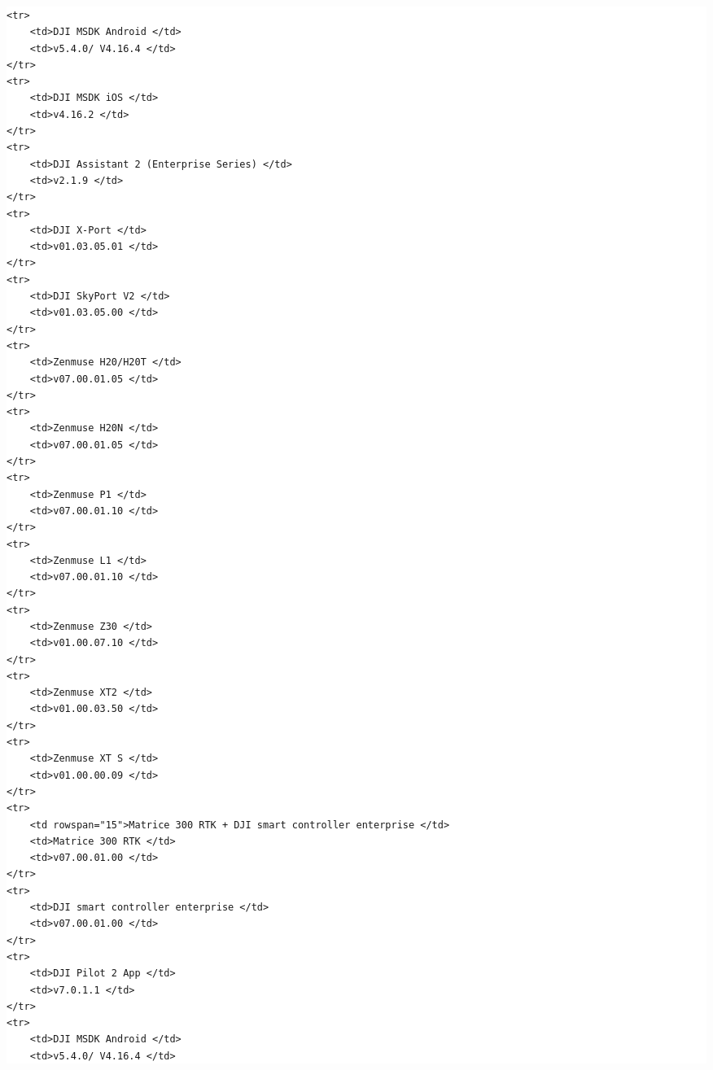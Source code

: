    <tr>
        <td>DJI MSDK Android </td>
        <td>v5.4.0/ V4.16.4 </td>
    </tr>
    <tr>
        <td>DJI MSDK iOS </td>
        <td>v4.16.2 </td>
    </tr>
    <tr>
        <td>DJI Assistant 2 (Enterprise Series) </td>
        <td>v2.1.9 </td>
    </tr>
    <tr>
        <td>DJI X-Port </td>
        <td>v01.03.05.01 </td>
    </tr>
    <tr>
        <td>DJI SkyPort V2 </td>
        <td>v01.03.05.00 </td>
    </tr>
    <tr>
        <td>Zenmuse H20/H20T </td>
        <td>v07.00.01.05 </td>
    </tr>
    <tr>
        <td>Zenmuse H20N </td>
        <td>v07.00.01.05 </td>
    </tr>
    <tr>
        <td>Zenmuse P1 </td>
        <td>v07.00.01.10 </td>
    </tr>
    <tr>
        <td>Zenmuse L1 </td>
        <td>v07.00.01.10 </td>
    </tr>
    <tr>
        <td>Zenmuse Z30 </td>
        <td>v01.00.07.10 </td>
    </tr>
    <tr>
        <td>Zenmuse XT2 </td>
        <td>v01.00.03.50 </td>
    </tr>
    <tr>
        <td>Zenmuse XT S </td>
        <td>v01.00.00.09 </td>
    </tr>
    <tr>
        <td rowspan="15">Matrice 300 RTK + DJI smart controller enterprise </td>
        <td>Matrice 300 RTK </td>
        <td>v07.00.01.00 </td>
    </tr>
    <tr>
        <td>DJI smart controller enterprise </td>
        <td>v07.00.01.00 </td>
    </tr>
    <tr>
        <td>DJI Pilot 2 App </td>
        <td>v7.0.1.1 </td>
    </tr>
    <tr>
        <td>DJI MSDK Android </td>
        <td>v5.4.0/ V4.16.4 </td>